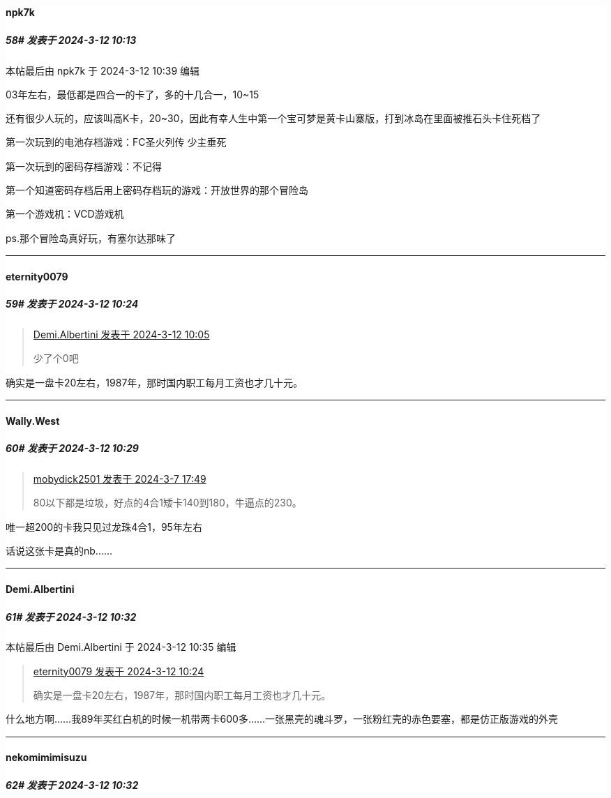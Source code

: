 ####  npk7k  
##### 58#       发表于 2024-3-12 10:13

 本帖最后由 npk7k 于 2024-3-12 10:39 编辑 

03年左右，最低都是四合一的卡了，多的十几合一，10~15

还有很少人玩的，应该叫高K卡，20~30，因此有幸人生中第一个宝可梦是黄卡山寨版，打到冰岛在里面被推石头卡住死档了

第一次玩到的电池存档游戏：FC圣火列传 少主垂死

第一次玩到的密码存档游戏：不记得

第一个知道密码存档后用上密码存档玩的游戏：开放世界的那个冒险岛

第一个游戏机：VCD游戏机

ps.那个冒险岛真好玩，有塞尔达那味了

*****

####  eternity0079  
##### 59#       发表于 2024-3-12 10:24

<blockquote><a href="httphttps://bbs.saraba1st.com/2b/forum.php?mod=redirect&amp;goto=findpost&amp;pid=64226122&amp;ptid=2174574" target="_blank">Demi.Albertini 发表于 2024-3-12 10:05</a>

少了个0吧</blockquote>
确实是一盘卡20左右，1987年，那时国内职工每月工资也才几十元。

*****

####  Wally.West  
##### 60#       发表于 2024-3-12 10:29

<blockquote><a href="httphttps://bbs.saraba1st.com/2b/forum.php?mod=redirect&amp;goto=findpost&amp;pid=64180371&amp;ptid=2174574" target="_blank">mobydick2501 发表于 2024-3-7 17:49</a>

80以下都是垃圾，好点的4合1矮卡140到180，牛逼点的230。</blockquote>
唯一超200的卡我只见过龙珠4合1，95年左右

话说这张卡是真的nb……

*****

####  Demi.Albertini  
##### 61#       发表于 2024-3-12 10:32

 本帖最后由 Demi.Albertini 于 2024-3-12 10:35 编辑 
<blockquote><a href="httphttps://bbs.saraba1st.com/2b/forum.php?mod=redirect&amp;goto=findpost&amp;pid=64226385&amp;ptid=2174574" target="_blank">eternity0079 发表于 2024-3-12 10:24</a>

确实是一盘卡20左右，1987年，那时国内职工每月工资也才几十元。</blockquote>
什么地方啊……我89年买红白机的时候一机带两卡600多……一张黑壳的魂斗罗，一张粉红壳的赤色要塞，都是仿正版游戏的外壳

*****

####  nekomimimisuzu  
##### 62#       发表于 2024-3-12 10:32
